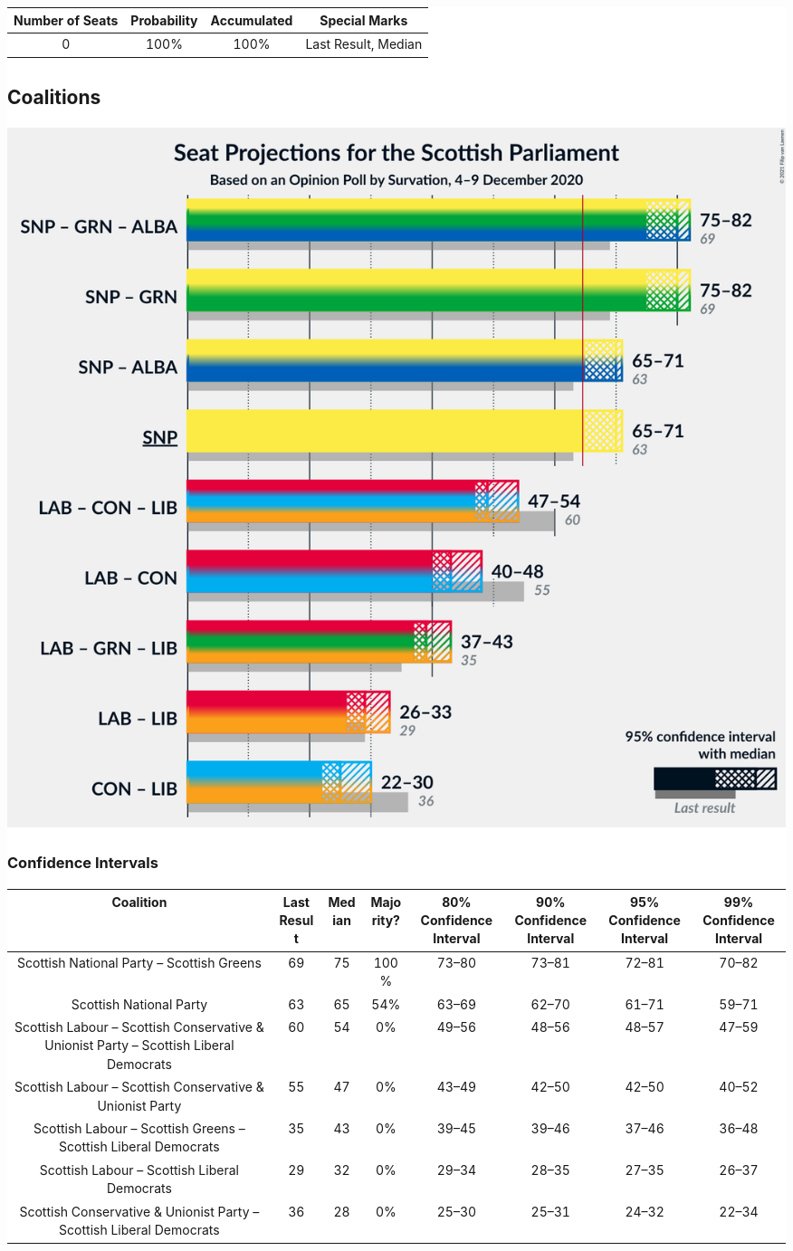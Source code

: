 | Number of Seats | Probability | Accumulated | Special Marks |
|:---------------:|:-----------:|:-----------:|:-------------:|
| 0 | 100% | 100% | Last Result, Median |


## Coalitions

![Graph with coalitions seats not yet produced](2020-12-09-Survation-coalitions-seats.png "Coalitions Seats")

### Confidence Intervals

| Coalition | Last Result | Median | Majority? | 80% Confidence Interval | 90% Confidence Interval | 95% Confidence Interval | 99% Confidence Interval |
|:---------:|:-----------:|:------:|:---------:|:-----------------------:|:-----------------------:|:-----------------------:|:-----------------------:|
| Scottish National Party – Scottish Greens | 69 | 75 | 100% | 73–80 | 73–81 | 72–81 | 70–82 |
| Scottish National Party | 63 | 65 | 54% | 63–69 | 62–70 | 61–71 | 59–71 |
| Scottish Labour – Scottish Conservative & Unionist Party – Scottish Liberal Democrats | 60 | 54 | 0% | 49–56 | 48–56 | 48–57 | 47–59 |
| Scottish Labour – Scottish Conservative & Unionist Party | 55 | 47 | 0% | 43–49 | 42–50 | 42–50 | 40–52 |
| Scottish Labour – Scottish Greens – Scottish Liberal Democrats | 35 | 43 | 0% | 39–45 | 39–46 | 37–46 | 36–48 |
| Scottish Labour – Scottish Liberal Democrats | 29 | 32 | 0% | 29–34 | 28–35 | 27–35 | 26–37 |
| Scottish Conservative & Unionist Party – Scottish Liberal Democrats | 36 | 28 | 0% | 25–30 | 25–31 | 24–32 | 22–34 |